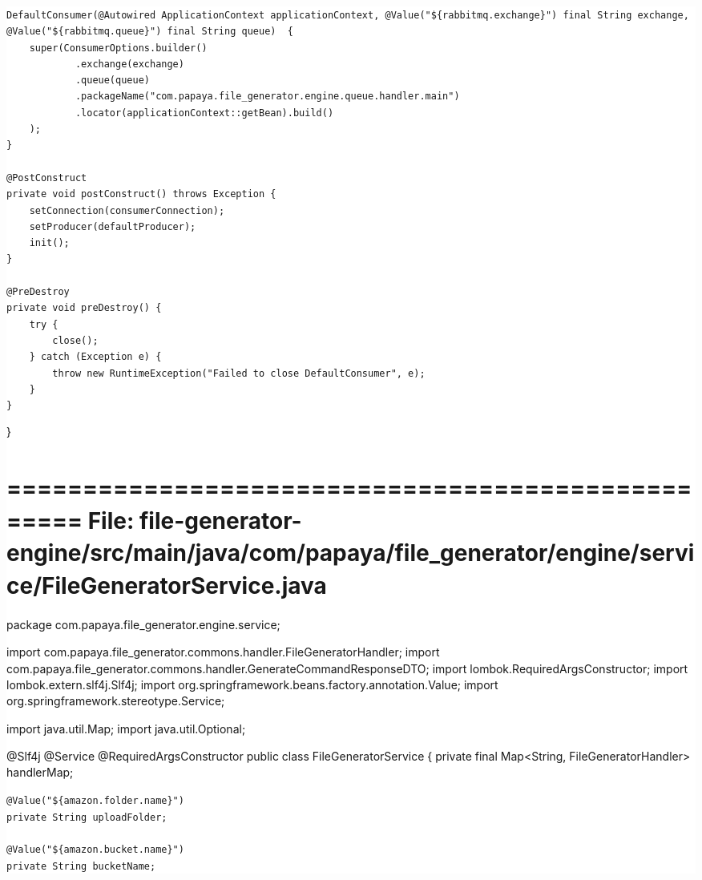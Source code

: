     DefaultConsumer(@Autowired ApplicationContext applicationContext, @Value("${rabbitmq.exchange}") final String exchange, @Value("${rabbitmq.queue}") final String queue)  {
        super(ConsumerOptions.builder()
                .exchange(exchange)
                .queue(queue)
                .packageName("com.papaya.file_generator.engine.queue.handler.main")
                .locator(applicationContext::getBean).build()
        );
    }

    @PostConstruct
    private void postConstruct() throws Exception {
        setConnection(consumerConnection);
        setProducer(defaultProducer);
        init();
    }

    @PreDestroy
    private void preDestroy() {
        try {
            close();
        } catch (Exception e) {
            throw new RuntimeException("Failed to close DefaultConsumer", e);
        }
    }

}


==================================================
File: file-generator-engine/src/main/java/com/papaya/file_generator/engine/service/FileGeneratorService.java
==================================================
package com.papaya.file_generator.engine.service;

import com.papaya.file_generator.commons.handler.FileGeneratorHandler;
import com.papaya.file_generator.commons.handler.GenerateCommandResponseDTO;
import lombok.RequiredArgsConstructor;
import lombok.extern.slf4j.Slf4j;
import org.springframework.beans.factory.annotation.Value;
import org.springframework.stereotype.Service;

import java.util.Map;
import java.util.Optional;

@Slf4j
@Service
@RequiredArgsConstructor
public class FileGeneratorService {
    private final Map<String, FileGeneratorHandler> handlerMap;

    @Value("${amazon.folder.name}")
    private String uploadFolder;

    @Value("${amazon.bucket.name}")
    private String bucketName;
